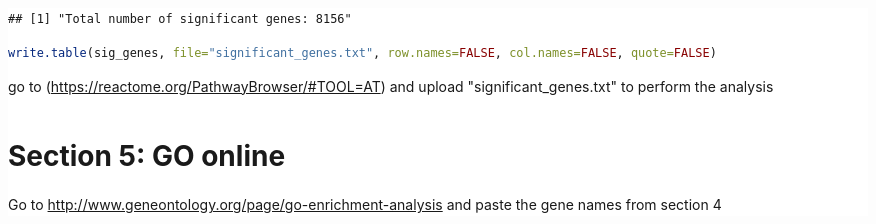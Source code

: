     ## [1] "Total number of significant genes: 8156"

``` r
write.table(sig_genes, file="significant_genes.txt", row.names=FALSE, col.names=FALSE, quote=FALSE)
```

go to (<https://reactome.org/PathwayBrowser/#TOOL=AT>) and upload "significant\_genes.txt" to perform the analysis

Section 5: GO online
====================

Go to <http://www.geneontology.org/page/go-enrichment-analysis> and paste the gene names from section 4
